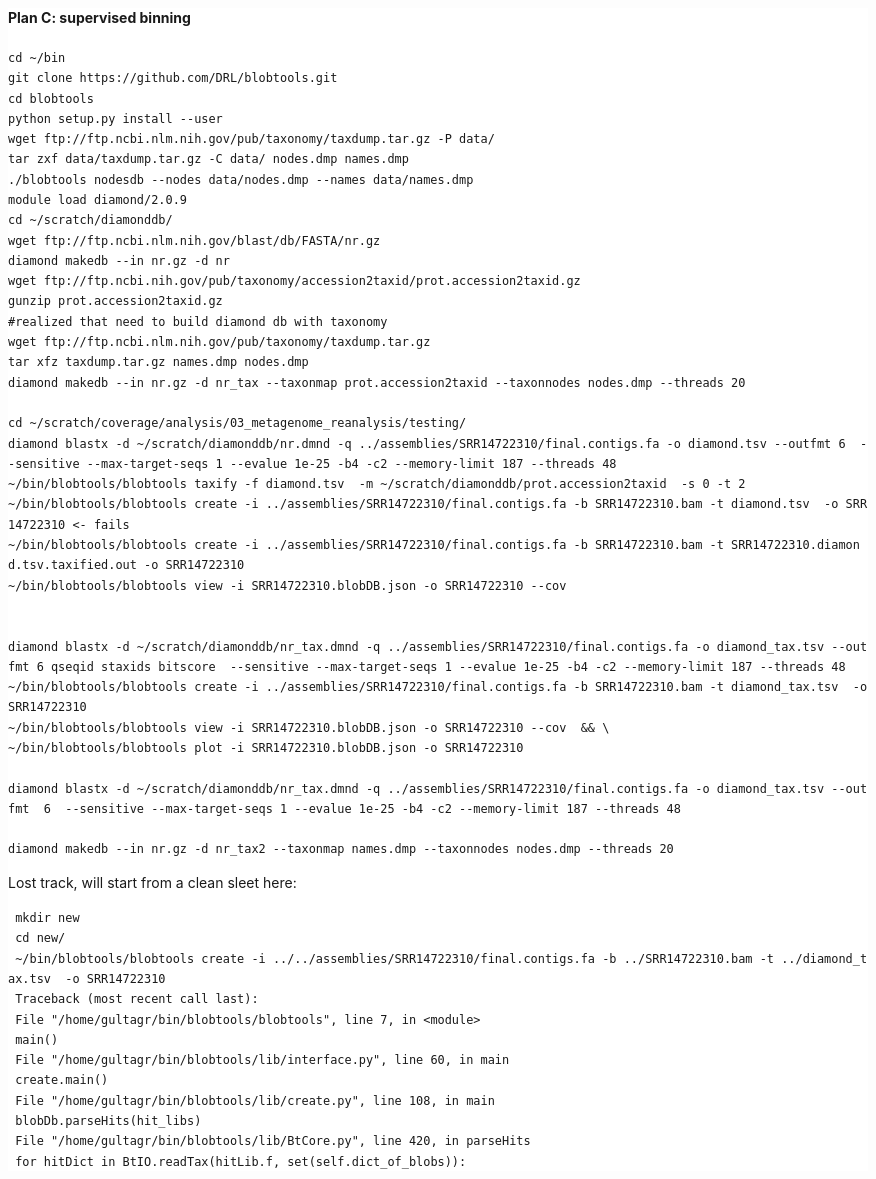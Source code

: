 #### Plan C: supervised binning
```
cd ~/bin
git clone https://github.com/DRL/blobtools.git
cd blobtools
python setup.py install --user
wget ftp://ftp.ncbi.nlm.nih.gov/pub/taxonomy/taxdump.tar.gz -P data/
tar zxf data/taxdump.tar.gz -C data/ nodes.dmp names.dmp
./blobtools nodesdb --nodes data/nodes.dmp --names data/names.dmp
module load diamond/2.0.9
cd ~/scratch/diamonddb/
wget ftp://ftp.ncbi.nlm.nih.gov/blast/db/FASTA/nr.gz
diamond makedb --in nr.gz -d nr
wget ftp://ftp.ncbi.nih.gov/pub/taxonomy/accession2taxid/prot.accession2taxid.gz
gunzip prot.accession2taxid.gz
#realized that need to build diamond db with taxonomy
wget ftp://ftp.ncbi.nlm.nih.gov/pub/taxonomy/taxdump.tar.gz
tar xfz taxdump.tar.gz names.dmp nodes.dmp
diamond makedb --in nr.gz -d nr_tax --taxonmap prot.accession2taxid --taxonnodes nodes.dmp --threads 20

cd ~/scratch/coverage/analysis/03_metagenome_reanalysis/testing/
diamond blastx -d ~/scratch/diamonddb/nr.dmnd -q ../assemblies/SRR14722310/final.contigs.fa -o diamond.tsv --outfmt 6  --sensitive --max-target-seqs 1 --evalue 1e-25 -b4 -c2 --memory-limit 187 --threads 48
~/bin/blobtools/blobtools taxify -f diamond.tsv  -m ~/scratch/diamonddb/prot.accession2taxid  -s 0 -t 2
~/bin/blobtools/blobtools create -i ../assemblies/SRR14722310/final.contigs.fa -b SRR14722310.bam -t diamond.tsv  -o SRR14722310 <- fails
~/bin/blobtools/blobtools create -i ../assemblies/SRR14722310/final.contigs.fa -b SRR14722310.bam -t SRR14722310.diamond.tsv.taxified.out -o SRR14722310
~/bin/blobtools/blobtools view -i SRR14722310.blobDB.json -o SRR14722310 --cov


diamond blastx -d ~/scratch/diamonddb/nr_tax.dmnd -q ../assemblies/SRR14722310/final.contigs.fa -o diamond_tax.tsv --outfmt 6 qseqid staxids bitscore  --sensitive --max-target-seqs 1 --evalue 1e-25 -b4 -c2 --memory-limit 187 --threads 48
~/bin/blobtools/blobtools create -i ../assemblies/SRR14722310/final.contigs.fa -b SRR14722310.bam -t diamond_tax.tsv  -o SRR14722310
~/bin/blobtools/blobtools view -i SRR14722310.blobDB.json -o SRR14722310 --cov  && \
~/bin/blobtools/blobtools plot -i SRR14722310.blobDB.json -o SRR14722310

diamond blastx -d ~/scratch/diamonddb/nr_tax.dmnd -q ../assemblies/SRR14722310/final.contigs.fa -o diamond_tax.tsv --outfmt  6  --sensitive --max-target-seqs 1 --evalue 1e-25 -b4 -c2 --memory-limit 187 --threads 48

diamond makedb --in nr.gz -d nr_tax2 --taxonmap names.dmp --taxonnodes nodes.dmp --threads 20
```

Lost track, will start from a clean sleet here:
```
 mkdir new
 cd new/
 ~/bin/blobtools/blobtools create -i ../../assemblies/SRR14722310/final.contigs.fa -b ../SRR14722310.bam -t ../diamond_tax.tsv  -o SRR14722310
 Traceback (most recent call last):
 File "/home/gultagr/bin/blobtools/blobtools", line 7, in <module>
 main()
 File "/home/gultagr/bin/blobtools/lib/interface.py", line 60, in main
 create.main()
 File "/home/gultagr/bin/blobtools/lib/create.py", line 108, in main
 blobDb.parseHits(hit_libs)
 File "/home/gultagr/bin/blobtools/lib/BtCore.py", line 420, in parseHits
 for hitDict in BtIO.readTax(hitLib.f, set(self.dict_of_blobs)):
```